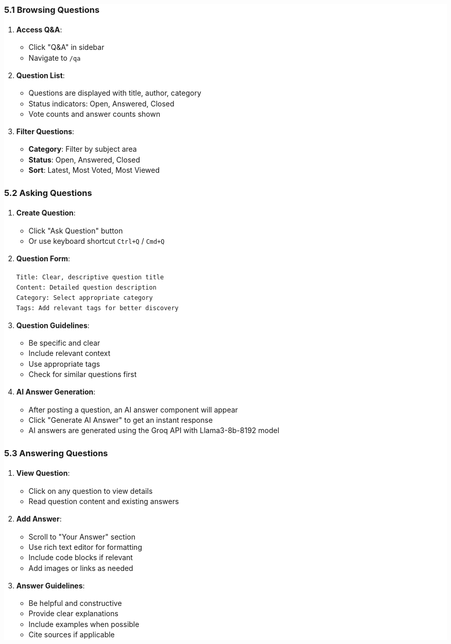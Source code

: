 ### 5.1 Browsing Questions
1. **Access Q&A**:
   - Click "Q&A" in sidebar
   - Navigate to `/qa`

2. **Question List**:
   - Questions are displayed with title, author, category
   - Status indicators: Open, Answered, Closed
   - Vote counts and answer counts shown

3. **Filter Questions**:
   - **Category**: Filter by subject area
   - **Status**: Open, Answered, Closed
   - **Sort**: Latest, Most Voted, Most Viewed

### 5.2 Asking Questions
1. **Create Question**:
   - Click "Ask Question" button
   - Or use keyboard shortcut `Ctrl+Q` / `Cmd+Q`

2. **Question Form**:
   ```
   Title: Clear, descriptive question title
   Content: Detailed question description
   Category: Select appropriate category
   Tags: Add relevant tags for better discovery
   ```

3. **Question Guidelines**:
   - Be specific and clear
   - Include relevant context
   - Use appropriate tags
   - Check for similar questions first

4. **AI Answer Generation**:
   - After posting a question, an AI answer component will appear
   - Click "Generate AI Answer" to get an instant response
   - AI answers are generated using the Groq API with Llama3-8b-8192 model

### 5.3 Answering Questions
1. **View Question**:
   - Click on any question to view details
   - Read question content and existing answers

2. **Add Answer**:
   - Scroll to "Your Answer" section
   - Use rich text editor for formatting
   - Include code blocks if relevant
   - Add images or links as needed

3. **Answer Guidelines**:
   - Be helpful and constructive
   - Provide clear explanations
   - Include examples when possible
   - Cite sources if applicable
